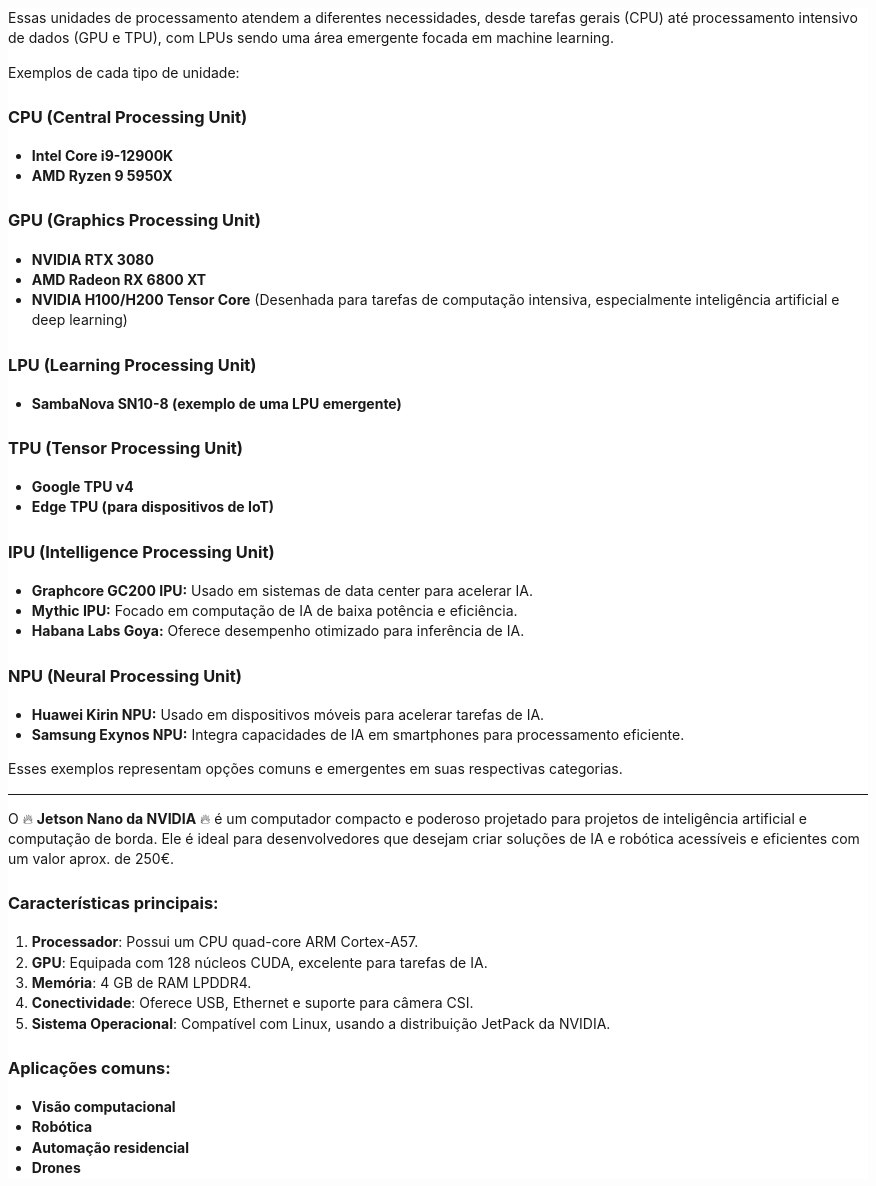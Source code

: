Essas unidades de processamento atendem a diferentes necessidades, desde tarefas gerais (CPU) até processamento intensivo de dados (GPU e TPU), com LPUs sendo uma área emergente focada em machine learning.

Exemplos de cada tipo de unidade:

### CPU (Central Processing Unit)
- **Intel Core i9-12900K**
- **AMD Ryzen 9 5950X**

### GPU (Graphics Processing Unit)
- **NVIDIA RTX 3080**
- **AMD Radeon RX 6800 XT**
- **NVIDIA H100/H200 Tensor Core** (Desenhada para tarefas de computação intensiva, especialmente inteligência artificial e deep learning)

### LPU (Learning Processing Unit)
- **SambaNova SN10-8 (exemplo de uma LPU emergente)**

### TPU (Tensor Processing Unit)
- **Google TPU v4**
- **Edge TPU (para dispositivos de IoT)**

### IPU (Intelligence Processing Unit)
- **Graphcore GC200 IPU:** Usado em sistemas de data center para acelerar IA.
- **Mythic IPU:** Focado em computação de IA de baixa potência e eficiência.
- **Habana Labs Goya:** Oferece desempenho otimizado para inferência de IA.

### NPU (Neural Processing Unit)
- **Huawei Kirin NPU:** Usado em dispositivos móveis para acelerar tarefas de IA.
- **Samsung Exynos NPU:** Integra capacidades de IA em smartphones para processamento eficiente.

Esses exemplos representam opções comuns e emergentes em suas respectivas categorias.

---

O 🔥 **Jetson Nano da NVIDIA** 🔥 é um computador compacto e poderoso projetado para projetos de inteligência artificial e computação de borda. Ele é ideal para desenvolvedores que desejam criar soluções de IA e robótica acessíveis e eficientes com um valor aprox. de 250€.

### Características principais:

1. **Processador**: Possui um CPU quad-core ARM Cortex-A57.
2. **GPU**: Equipada com 128 núcleos CUDA, excelente para tarefas de IA.
3. **Memória**: 4 GB de RAM LPDDR4.
4. **Conectividade**: Oferece USB, Ethernet e suporte para câmera CSI.
5. **Sistema Operacional**: Compatível com Linux, usando a distribuição JetPack da NVIDIA.

### Aplicações comuns:

- **Visão computacional**
- **Robótica**
- **Automação residencial**
- **Drones**
